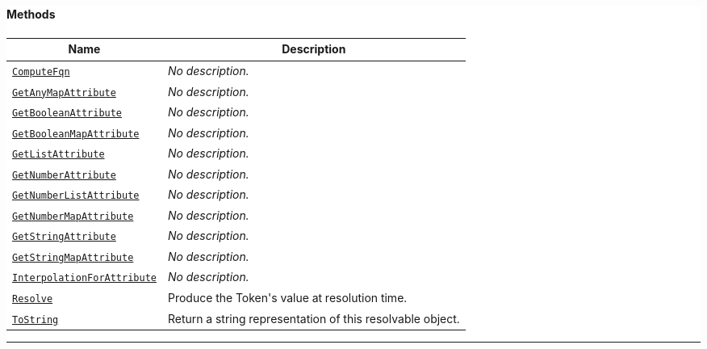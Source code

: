 
#### Methods <a name="Methods" id="Methods"></a>

| **Name** | **Description** |
| --- | --- |
| <code><a href="#rhizo-co-terraform-provider-oci.dataOciDataSafeMaskingPolicyMaskingSchemas.DataOciDataSafeMaskingPolicyMaskingSchemasMaskingSchemaCollectionItemsOutputReference.computeFqn">ComputeFqn</a></code> | *No description.* |
| <code><a href="#rhizo-co-terraform-provider-oci.dataOciDataSafeMaskingPolicyMaskingSchemas.DataOciDataSafeMaskingPolicyMaskingSchemasMaskingSchemaCollectionItemsOutputReference.getAnyMapAttribute">GetAnyMapAttribute</a></code> | *No description.* |
| <code><a href="#rhizo-co-terraform-provider-oci.dataOciDataSafeMaskingPolicyMaskingSchemas.DataOciDataSafeMaskingPolicyMaskingSchemasMaskingSchemaCollectionItemsOutputReference.getBooleanAttribute">GetBooleanAttribute</a></code> | *No description.* |
| <code><a href="#rhizo-co-terraform-provider-oci.dataOciDataSafeMaskingPolicyMaskingSchemas.DataOciDataSafeMaskingPolicyMaskingSchemasMaskingSchemaCollectionItemsOutputReference.getBooleanMapAttribute">GetBooleanMapAttribute</a></code> | *No description.* |
| <code><a href="#rhizo-co-terraform-provider-oci.dataOciDataSafeMaskingPolicyMaskingSchemas.DataOciDataSafeMaskingPolicyMaskingSchemasMaskingSchemaCollectionItemsOutputReference.getListAttribute">GetListAttribute</a></code> | *No description.* |
| <code><a href="#rhizo-co-terraform-provider-oci.dataOciDataSafeMaskingPolicyMaskingSchemas.DataOciDataSafeMaskingPolicyMaskingSchemasMaskingSchemaCollectionItemsOutputReference.getNumberAttribute">GetNumberAttribute</a></code> | *No description.* |
| <code><a href="#rhizo-co-terraform-provider-oci.dataOciDataSafeMaskingPolicyMaskingSchemas.DataOciDataSafeMaskingPolicyMaskingSchemasMaskingSchemaCollectionItemsOutputReference.getNumberListAttribute">GetNumberListAttribute</a></code> | *No description.* |
| <code><a href="#rhizo-co-terraform-provider-oci.dataOciDataSafeMaskingPolicyMaskingSchemas.DataOciDataSafeMaskingPolicyMaskingSchemasMaskingSchemaCollectionItemsOutputReference.getNumberMapAttribute">GetNumberMapAttribute</a></code> | *No description.* |
| <code><a href="#rhizo-co-terraform-provider-oci.dataOciDataSafeMaskingPolicyMaskingSchemas.DataOciDataSafeMaskingPolicyMaskingSchemasMaskingSchemaCollectionItemsOutputReference.getStringAttribute">GetStringAttribute</a></code> | *No description.* |
| <code><a href="#rhizo-co-terraform-provider-oci.dataOciDataSafeMaskingPolicyMaskingSchemas.DataOciDataSafeMaskingPolicyMaskingSchemasMaskingSchemaCollectionItemsOutputReference.getStringMapAttribute">GetStringMapAttribute</a></code> | *No description.* |
| <code><a href="#rhizo-co-terraform-provider-oci.dataOciDataSafeMaskingPolicyMaskingSchemas.DataOciDataSafeMaskingPolicyMaskingSchemasMaskingSchemaCollectionItemsOutputReference.interpolationForAttribute">InterpolationForAttribute</a></code> | *No description.* |
| <code><a href="#rhizo-co-terraform-provider-oci.dataOciDataSafeMaskingPolicyMaskingSchemas.DataOciDataSafeMaskingPolicyMaskingSchemasMaskingSchemaCollectionItemsOutputReference.resolve">Resolve</a></code> | Produce the Token's value at resolution time. |
| <code><a href="#rhizo-co-terraform-provider-oci.dataOciDataSafeMaskingPolicyMaskingSchemas.DataOciDataSafeMaskingPolicyMaskingSchemasMaskingSchemaCollectionItemsOutputReference.toString">ToString</a></code> | Return a string representation of this resolvable object. |

---

